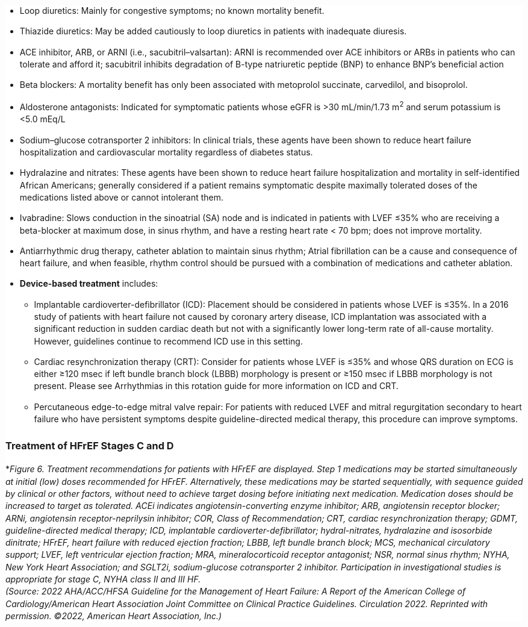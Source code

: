 
*   Loop diuretics: Mainly for congestive symptoms; no known mortality benefit.
    
*   Thiazide diuretics: May be added cautiously to loop diuretics in patients with inadequate diuresis.
    
*   ACE inhibitor, ARB, or ARNI (i.e., sacubitril–valsartan): ARNI is recommended over ACE inhibitors or ARBs in patients who can tolerate and afford it; sacubitril inhibits degradation of B-type natriuretic peptide (BNP) to enhance BNP’s beneficial action
    
*   Beta blockers: A mortality benefit has only been associated with metoprolol succinate, carvedilol, and bisoprolol.
    
*   Aldosterone antagonists: Indicated for symptomatic patients whose eGFR is >30 mL/min/1.73 m<sup>2</sup> and serum potassium is <5.0 mEq/L
    
*   Sodium–glucose cotransporter 2 inhibitors: In clinical trials, these agents have been shown to reduce heart failure hospitalization and cardiovascular mortality regardless of diabetes status.
    
*   Hydralazine and nitrates: These agents have been shown to reduce heart failure hospitalization and mortality in self-identified African Americans; generally considered if a patient remains symptomatic despite maximally tolerated doses of the medications listed above or cannot intolerant them.
    
*   Ivabradine: Slows conduction in the sinoatrial (SA) node and is indicated in patients with LVEF ≤35% who are receiving a beta-blocker at maximum dose, in sinus rhythm, and have a resting heart rate < 70 bpm; does not improve mortality.
    
*   Antiarrhythmic drug therapy, catheter ablation to maintain sinus rhythm; Atrial fibrillation can be a cause and consequence of heart failure, and when feasible, rhythm control should be pursued with a combination of medications and catheter ablation.
    

*   **Device-based treatment** includes:
    
    *   Implantable cardioverter-defibrillator (ICD): Placement should be considered in patients whose LVEF is ≤35%. In a 2016 study of patients with heart failure not caused by coronary artery disease, ICD implantation was associated with a significant reduction in sudden cardiac death but not with a significantly lower long-term rate of all-cause mortality. However, guidelines continue to recommend ICD use in this setting.
        
    *   Cardiac resynchronization therapy (CRT): Consider for patients whose LVEF is ≤35% and whose QRS duration on ECG is either ≥120 msec if left bundle branch block (LBBB) morphology is present or ≥150 msec if LBBB morphology is not present. Please see Arrhythmias in this rotation guide for more information on ICD and CRT.
        
    *   Percutaneous edge-to-edge mitral valve repair: For patients with reduced LVEF and mitral regurgitation secondary to heart failure who have persistent symptoms despite guideline-directed medical therapy, this procedure can improve symptoms.  
          
        

### Treatment of HFrEF Stages C and D

  
**Figure 6. Treatment recommendations for patients with HFrEF are displayed. Step 1 medications may be started simultaneously at initial (low) doses recommended for HFrEF. Alternatively, these medications may be started sequentially, with sequence guided by clinical or other factors, without need to achieve target dosing before initiating next medication. Medication doses should be increased to target as tolerated. ACEi indicates angiotensin-converting enzyme inhibitor; ARB, angiotensin receptor blocker; ARNi, angiotensin receptor-neprilysin inhibitor; COR, Class of Recommendation; CRT, cardiac resynchronization therapy; GDMT, guideline-directed medical therapy; ICD, implantable cardioverter-defibrillator; hydral-nitrates, hydralazine and isosorbide dinitrate; HFrEF, heart failure with reduced ejection fraction; LBBB, left bundle branch block; MCS, mechanical circulatory support; LVEF, left ventricular ejection fraction; MRA, mineralocorticoid receptor antagonist; NSR, normal sinus rhythm; NYHA, New York Heart Association; and SGLT2i, sodium-glucose cotransporter 2 inhibitor. *Participation in investigational studies is appropriate for stage C, NYHA class II and III HF.  
(Source: 2022 AHA/ACC/HFSA Guideline for the Management of Heart Failure: A Report of the American College of Cardiology/American Heart Association Joint Committee on Clinical Practice Guidelines. Circulation 2022. Reprinted with permission. ©2022, American Heart Association, Inc.)**
